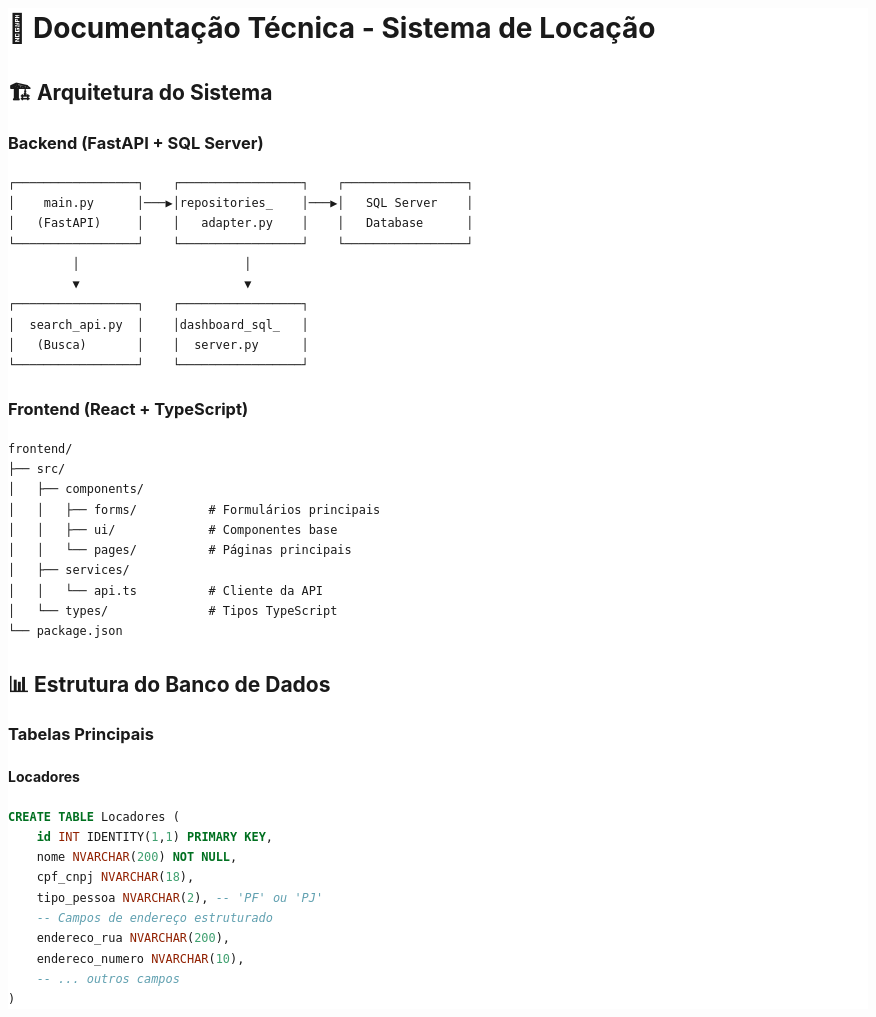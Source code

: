 # 🔧 Documentação Técnica - Sistema de Locação

## 🏗️ Arquitetura do Sistema

### Backend (FastAPI + SQL Server)
```
┌─────────────────┐    ┌─────────────────┐    ┌─────────────────┐
│    main.py      │───▶│repositories_    │───▶│   SQL Server    │
│   (FastAPI)     │    │   adapter.py    │    │   Database      │
└─────────────────┘    └─────────────────┘    └─────────────────┘
         │                       │
         ▼                       ▼
┌─────────────────┐    ┌─────────────────┐
│  search_api.py  │    │dashboard_sql_   │
│   (Busca)       │    │  server.py      │
└─────────────────┘    └─────────────────┘
```

### Frontend (React + TypeScript)
```
frontend/
├── src/
│   ├── components/
│   │   ├── forms/          # Formulários principais
│   │   ├── ui/             # Componentes base
│   │   └── pages/          # Páginas principais
│   ├── services/
│   │   └── api.ts          # Cliente da API
│   └── types/              # Tipos TypeScript
└── package.json
```

## 📊 Estrutura do Banco de Dados

### Tabelas Principais

#### **Locadores**
```sql
CREATE TABLE Locadores (
    id INT IDENTITY(1,1) PRIMARY KEY,
    nome NVARCHAR(200) NOT NULL,
    cpf_cnpj NVARCHAR(18),
    tipo_pessoa NVARCHAR(2), -- 'PF' ou 'PJ'
    -- Campos de endereço estruturado
    endereco_rua NVARCHAR(200),
    endereco_numero NVARCHAR(10),
    -- ... outros campos
)
```
